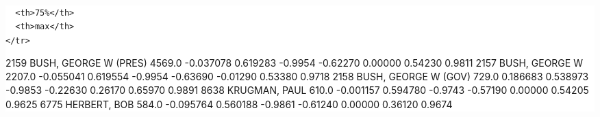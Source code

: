       <th>75%</th>
      <th>max</th>
    </tr>
  </thead>
  <tbody>
    <tr>
      <th>2159</th>
      <td>BUSH, GEORGE W (PRES)</td>
      <td>4569.0</td>
      <td>-0.037078</td>
      <td>0.619283</td>
      <td>-0.9954</td>
      <td>-0.62270</td>
      <td>0.00000</td>
      <td>0.54230</td>
      <td>0.9811</td>
    </tr>
    <tr>
      <th>2157</th>
      <td>BUSH, GEORGE W</td>
      <td>2207.0</td>
      <td>-0.055041</td>
      <td>0.619554</td>
      <td>-0.9954</td>
      <td>-0.63690</td>
      <td>-0.01290</td>
      <td>0.53380</td>
      <td>0.9718</td>
    </tr>
    <tr>
      <th>2158</th>
      <td>BUSH, GEORGE W (GOV)</td>
      <td>729.0</td>
      <td>0.186683</td>
      <td>0.538973</td>
      <td>-0.9853</td>
      <td>-0.22630</td>
      <td>0.26170</td>
      <td>0.65970</td>
      <td>0.9891</td>
    </tr>
    <tr>
      <th>8638</th>
      <td>KRUGMAN, PAUL</td>
      <td>610.0</td>
      <td>-0.001157</td>
      <td>0.594780</td>
      <td>-0.9743</td>
      <td>-0.57190</td>
      <td>0.00000</td>
      <td>0.54205</td>
      <td>0.9625</td>
    </tr>
    <tr>
      <th>6775</th>
      <td>HERBERT, BOB</td>
      <td>584.0</td>
      <td>-0.095764</td>
      <td>0.560188</td>
      <td>-0.9861</td>
      <td>-0.61240</td>
      <td>0.00000</td>
      <td>0.36120</td>
      <td>0.9674</td>